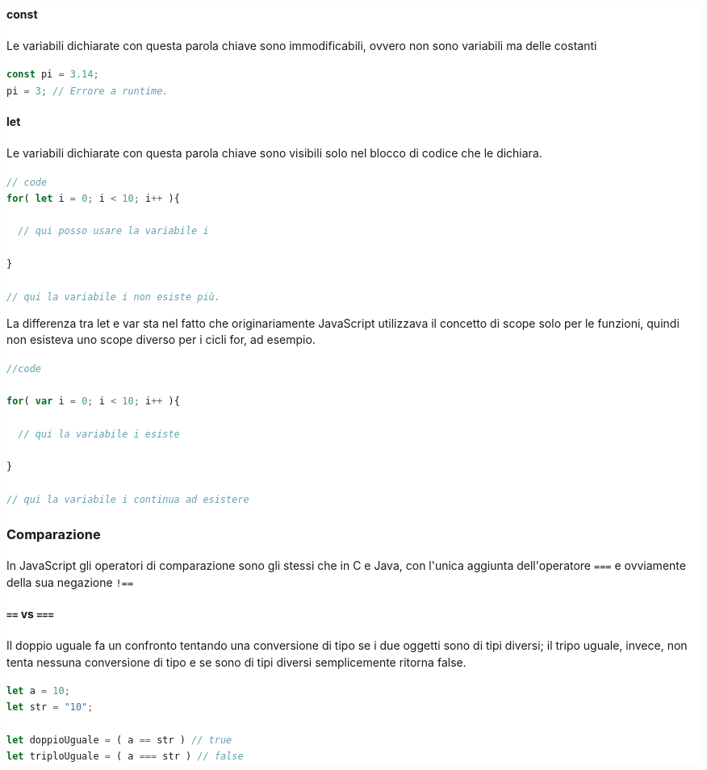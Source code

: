 #### const
Le variabili dichiarate con questa parola chiave sono immodificabili, ovvero non sono variabili ma delle costanti

```javascript
const pi = 3.14;
pi = 3; // Errore a runtime.
```

#### let
Le variabili dichiarate con questa parola chiave sono visibili solo nel blocco di codice che le dichiara.

```javascript
// code
for( let i = 0; i < 10; i++ ){

  // qui posso usare la variabile i

}

// qui la variabile i non esiste più.
```

La differenza tra let e var sta nel fatto che originariamente JavaScript utilizzava il concetto di scope solo per le funzioni, quindi non esisteva uno scope diverso per i cicli for, ad esempio.

```javascript
//code

for( var i = 0; i < 10; i++ ){

  // qui la variabile i esiste

}

// qui la variabile i continua ad esistere
```

### Comparazione
In JavaScript gli operatori di comparazione sono gli stessi che in C e Java, con l'unica aggiunta dell'operatore `===` e ovviamente della sua negazione `!==`

#### `==` vs `===`
Il doppio uguale fa un confronto tentando una conversione di tipo se i due oggetti sono di tipi diversi; il tripo uguale, invece, non tenta nessuna conversione di tipo e se sono di tipi diversi semplicemente ritorna false.

```javascript
let a = 10;
let str = "10";

let doppioUguale = ( a == str ) // true
let triploUguale = ( a === str ) // false
```
